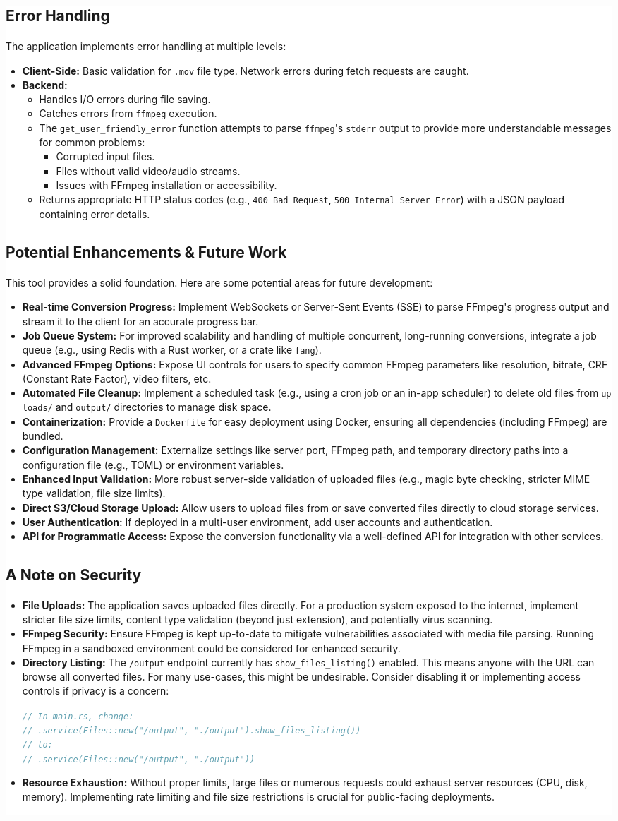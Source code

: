 ## Error Handling

The application implements error handling at multiple levels:

*   **Client-Side:** Basic validation for `.mov` file type. Network errors during fetch requests are caught.
*   **Backend:**
    *   Handles I/O errors during file saving.
    *   Catches errors from `ffmpeg` execution.
    *   The `get_user_friendly_error` function attempts to parse `ffmpeg`'s `stderr` output to provide more understandable messages for common problems:
        *   Corrupted input files.
        *   Files without valid video/audio streams.
        *   Issues with FFmpeg installation or accessibility.
    *   Returns appropriate HTTP status codes (e.g., `400 Bad Request`, `500 Internal Server Error`) with a JSON payload containing error details.

## Potential Enhancements & Future Work

This tool provides a solid foundation. Here are some potential areas for future development:

*   **Real-time Conversion Progress:** Implement WebSockets or Server-Sent Events (SSE) to parse FFmpeg's progress output and stream it to the client for an accurate progress bar.
*   **Job Queue System:** For improved scalability and handling of multiple concurrent, long-running conversions, integrate a job queue (e.g., using Redis with a Rust worker, or a crate like `fang`).
*   **Advanced FFmpeg Options:** Expose UI controls for users to specify common FFmpeg parameters like resolution, bitrate, CRF (Constant Rate Factor), video filters, etc.
*   **Automated File Cleanup:** Implement a scheduled task (e.g., using a cron job or an in-app scheduler) to delete old files from `uploads/` and `output/` directories to manage disk space.
*   **Containerization:** Provide a `Dockerfile` for easy deployment using Docker, ensuring all dependencies (including FFmpeg) are bundled.
*   **Configuration Management:** Externalize settings like server port, FFmpeg path, and temporary directory paths into a configuration file (e.g., TOML) or environment variables.
*   **Enhanced Input Validation:** More robust server-side validation of uploaded files (e.g., magic byte checking, stricter MIME type validation, file size limits).
*   **Direct S3/Cloud Storage Upload:** Allow users to upload files from or save converted files directly to cloud storage services.
*   **User Authentication:** If deployed in a multi-user environment, add user accounts and authentication.
*   **API for Programmatic Access:** Expose the conversion functionality via a well-defined API for integration with other services.

## A Note on Security

*   **File Uploads:** The application saves uploaded files directly. For a production system exposed to the internet, implement stricter file size limits, content type validation (beyond just extension), and potentially virus scanning.
*   **FFmpeg Security:** Ensure FFmpeg is kept up-to-date to mitigate vulnerabilities associated with media file parsing. Running FFmpeg in a sandboxed environment could be considered for enhanced security.
*   **Directory Listing:** The `/output` endpoint currently has `show_files_listing()` enabled. This means anyone with the URL can browse all converted files. For many use-cases, this might be undesirable. Consider disabling it or implementing access controls if privacy is a concern:
    ```rust
    // In main.rs, change:
    // .service(Files::new("/output", "./output").show_files_listing())
    // to:
    // .service(Files::new("/output", "./output"))
    ```
*   **Resource Exhaustion:** Without proper limits, large files or numerous requests could exhaust server resources (CPU, disk, memory). Implementing rate limiting and file size restrictions is crucial for public-facing deployments.

---